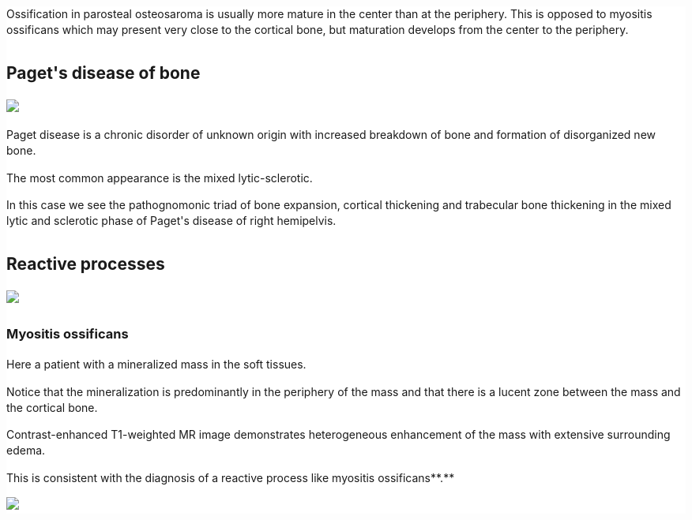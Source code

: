 Ossification in parosteal osteosaroma is usually more mature in the center than at the periphery. This is opposed to myositis ossificans which may present very close to the cortical bone, but maturation develops from the center to the periphery.







Paget's disease of bone
-----------------------





![](/img/containers/main/sclerotic-bone-tumors-and-tumor-like-lesions/a52791be4cb437_2-paget-pelvis.jpg/7f29b7ae08c8abf731c6be9f95ab6d77.jpg)




Paget disease is a chronic disorder of unknown origin with increased breakdown of bone and formation of disorganized new bone.  

The most common appearance is the mixed lytic-sclerotic.

In this case we see the pathognomonic triad of bone expansion, cortical thickening and trabecular bone thickening in the mixed lytic and sclerotic phase of Paget's disease of right hemipelvis.







Reactive processes
------------------





![](/img/containers/main/sclerotic-bone-tumors-and-tumor-like-lesions/a52793873ab9da_4-myositis.jpg/2522b3d7435640950bee45e4a9c24f12.jpg)




### Myositis ossificans


Here a patient with a mineralized mass in the soft tissues.  

Notice that the mineralization is predominantly in the periphery of the mass and that there is a lucent zone between the mass and the cortical bone.

Contrast-enhanced T1-weighted MR image demonstrates heterogeneous enhancement of the mass with extensive surrounding edema.  

This is consistent with the diagnosis of a reactive process like myositis ossificans**.**








![](/img/containers/main/sclerotic-bone-tumors-and-tumor-like-lesions/a509797a3accf9_Stress-fractuur-knie.jpg/8d982b675ab550a949a34be6ebb69084.jpg)
